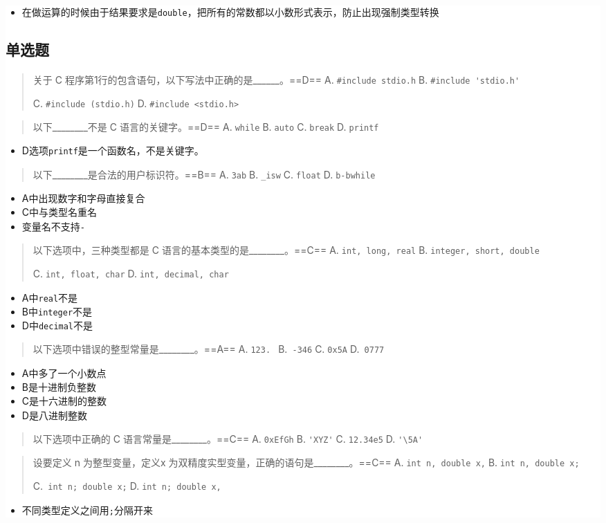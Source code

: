 - 在做运算的时候由于结果要求是`double`，把所有的常数都以小数形式表示，防止出现强制类型转换



## 单选题

> 关于 C 程序第1行的包含语句，以下写法中正确的是______。==D==
> A. `#include stdio.h`  B. `#include 'stdio.h'`  
>
> C. `#include (stdio.h)`   D. `#include <stdio.h>`

<div STYLE="page-break-after: always;"></div>

> 以下________不是 C 语言的关键字。==D==
> A. `while` B. `auto` C. `break`  D. `printf`

- D选项`printf`是一个函数名，不是关键字。



> 以下________是合法的用户标识符。==B==
> A. `3ab`         B. `_isw`      C. `float`       D. `b-bwhile`

- A中出现数字和字母直接复合
- C中与类型名重名
- 变量名不支持`-`



> 以下选项中，三种类型都是 C 语言的基本类型的是________。==C==
> A. `int, long, real`      B. `integer, short, double`   
>
> C. `int, float, char`   D. `int, decimal, char`

- A中`real`不是
- B中`integer`不是
- D中`decimal`不是



> 以下选项中错误的整型常量是________。==A==
> A. `123. `   B.` -346`  C. `0x5A`  D.` 0777`

- A中多了一个小数点
- B是十进制负整数
- C是十六进制的整数
- D是八进制整数



> 以下选项中正确的 C 语言常量是________。==C==
> A. `0xEfGh`    B. `'XYZ'`    C. `12.34e5`  D. `'\5A'`



> 设要定义 n 为整型变量，定义x 为双精度实型变量，正确的语句是________。==C==
> A. `int n, double x,`    B. `int n, double x; `    
>
> C.` int n; double x;`    D. `int n; double x,`

- 不同类型定义之间用`;`分隔开来

